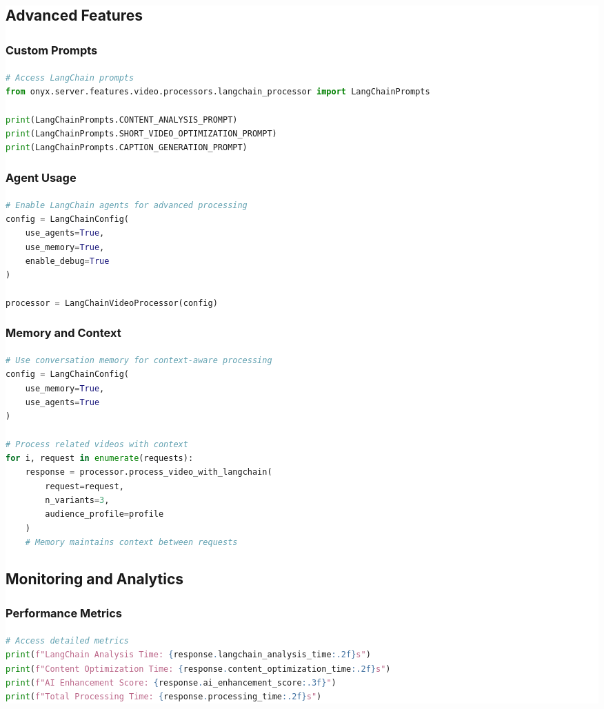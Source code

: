 ## Advanced Features

### Custom Prompts

```python
# Access LangChain prompts
from onyx.server.features.video.processors.langchain_processor import LangChainPrompts

print(LangChainPrompts.CONTENT_ANALYSIS_PROMPT)
print(LangChainPrompts.SHORT_VIDEO_OPTIMIZATION_PROMPT)
print(LangChainPrompts.CAPTION_GENERATION_PROMPT)
```

### Agent Usage

```python
# Enable LangChain agents for advanced processing
config = LangChainConfig(
    use_agents=True,
    use_memory=True,
    enable_debug=True
)

processor = LangChainVideoProcessor(config)
```

### Memory and Context

```python
# Use conversation memory for context-aware processing
config = LangChainConfig(
    use_memory=True,
    use_agents=True
)

# Process related videos with context
for i, request in enumerate(requests):
    response = processor.process_video_with_langchain(
        request=request,
        n_variants=3,
        audience_profile=profile
    )
    # Memory maintains context between requests
```

## Monitoring and Analytics

### Performance Metrics

```python
# Access detailed metrics
print(f"LangChain Analysis Time: {response.langchain_analysis_time:.2f}s")
print(f"Content Optimization Time: {response.content_optimization_time:.2f}s")
print(f"AI Enhancement Score: {response.ai_enhancement_score:.3f}")
print(f"Total Processing Time: {response.processing_time:.2f}s")
```
